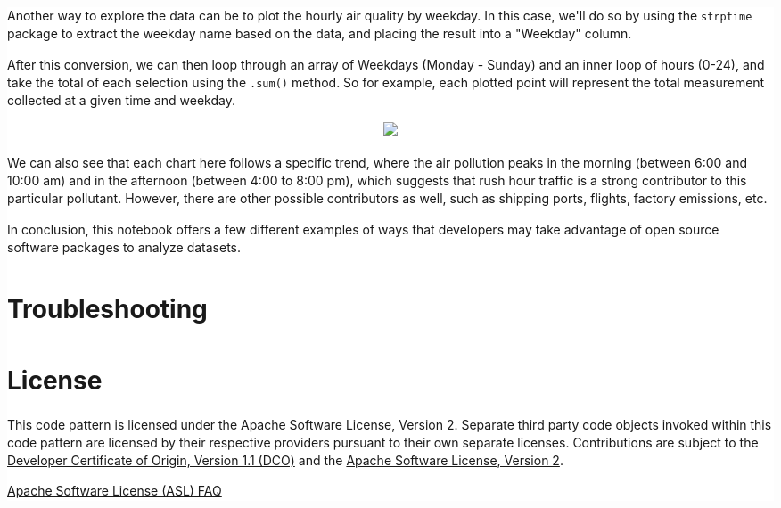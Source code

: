 Another way to explore the data can be to plot the hourly air quality by weekday. In this case, we'll do so by using the `strptime` package to extract the weekday name based on the data, and placing the result into a "Weekday" column.

After this conversion, we can then loop through an array of Weekdays (Monday - Sunday) and an inner loop of hours (0-24), and take the total of each selection using the `.sum()` method. So for example, each plotted point will represent the total measurement collected at a given time and weekday.
<p align="center">
<img src="https://i.imgur.com/2QcEctn.png">
</p>


We can also see that each chart here follows a specific trend, where the air pollution peaks in the morning (between 6:00 and 10:00 am) and in the afternoon (between 4:00 to 8:00 pm), which suggests that rush hour traffic is a strong contributor to this particular pollutant. However, there are other possible contributors as well, such as shipping ports, flights, factory emissions, etc.

In conclusion, this notebook offers a few different examples of ways that developers may take advantage of open source software packages to analyze datasets.



# Troubleshooting

# License
This code pattern is licensed under the Apache Software License, Version 2.  Separate third party code objects invoked within this code pattern are licensed by their respective providers pursuant to their own separate licenses. Contributions are subject to the [Developer Certificate of Origin, Version 1.1 (DCO)](https://developercertificate.org/) and the [Apache Software License, Version 2](http://www.apache.org/licenses/LICENSE-2.0.txt).

[Apache Software License (ASL) FAQ](http://www.apache.org/foundation/license-faq.html#WhatDoesItMEAN)
